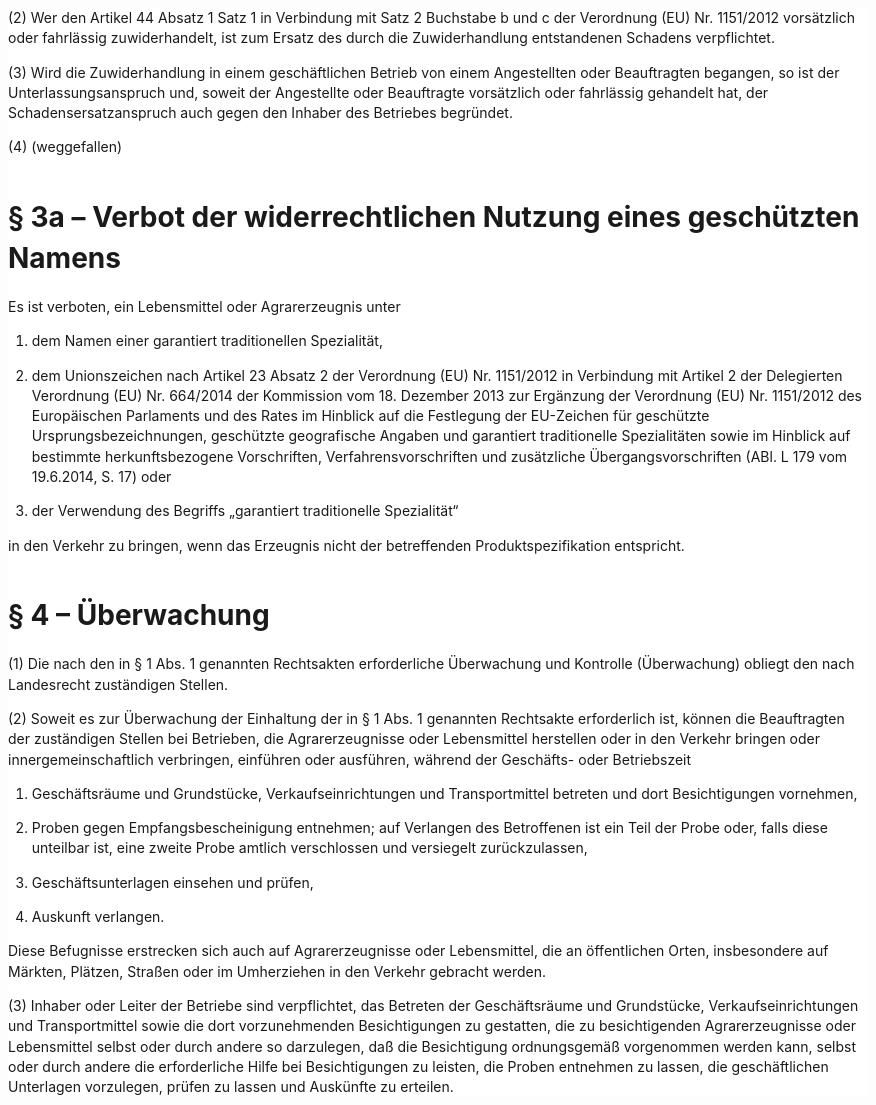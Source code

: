 (2) Wer den Artikel 44 Absatz 1 Satz 1 in Verbindung mit Satz 2 Buchstabe b und c der Verordnung (EU) Nr. 1151/2012 vorsätzlich oder fahrlässig zuwiderhandelt, ist zum Ersatz des durch die Zuwiderhandlung entstandenen Schadens verpflichtet.

(3) Wird die Zuwiderhandlung in einem geschäftlichen Betrieb von einem Angestellten oder Beauftragten begangen, so ist der Unterlassungsanspruch und, soweit der Angestellte oder Beauftragte vorsätzlich oder fahrlässig gehandelt hat, der Schadensersatzanspruch auch gegen den Inhaber des Betriebes begründet.

(4) (weggefallen)

# § 3a – Verbot der widerrechtlichen Nutzung eines geschützten Namens

Es ist verboten, ein Lebensmittel oder Agrarerzeugnis unter

1. dem Namen einer garantiert traditionellen Spezialität,

2. dem Unionszeichen nach Artikel 23 Absatz 2 der Verordnung (EU) Nr. 1151/2012 in Verbindung mit Artikel 2 der Delegierten Verordnung (EU) Nr. 664/2014 der Kommission vom 18. Dezember 2013 zur Ergänzung der Verordnung (EU) Nr. 1151/2012 des Europäischen Parlaments und des Rates im Hinblick auf die Festlegung der EU-Zeichen für geschützte Ursprungsbezeichnungen, geschützte geografische Angaben und garantiert traditionelle Spezialitäten sowie im Hinblick auf bestimmte herkunftsbezogene Vorschriften, Verfahrensvorschriften und zusätzliche Übergangsvorschriften (ABl. L 179 vom 19.6.2014, S. 17) oder

3. der Verwendung des Begriffs „garantiert traditionelle Spezialität“

in den Verkehr zu bringen, wenn das Erzeugnis nicht der betreffenden Produktspezifikation entspricht.

# § 4 – Überwachung

(1) Die nach den in § 1 Abs. 1 genannten Rechtsakten erforderliche Überwachung und Kontrolle (Überwachung) obliegt den nach Landesrecht zuständigen Stellen.

(2) Soweit es zur Überwachung der Einhaltung der in § 1 Abs. 1 genannten Rechtsakte erforderlich ist, können die Beauftragten der zuständigen Stellen bei Betrieben, die Agrarerzeugnisse oder Lebensmittel herstellen oder in den Verkehr bringen oder innergemeinschaftlich verbringen, einführen oder ausführen, während der Geschäfts- oder Betriebszeit

1. Geschäftsräume und Grundstücke, Verkaufseinrichtungen und Transportmittel betreten und dort Besichtigungen vornehmen,

2. Proben gegen Empfangsbescheinigung entnehmen; auf Verlangen des Betroffenen ist ein Teil der Probe oder, falls diese unteilbar ist, eine zweite Probe amtlich verschlossen und versiegelt zurückzulassen,

3. Geschäftsunterlagen einsehen und prüfen,

4. Auskunft verlangen.

Diese Befugnisse erstrecken sich auch auf Agrarerzeugnisse oder Lebensmittel, die an öffentlichen Orten, insbesondere auf Märkten, Plätzen, Straßen oder im Umherziehen in den Verkehr gebracht werden.

(3) Inhaber oder Leiter der Betriebe sind verpflichtet, das Betreten der Geschäftsräume und Grundstücke, Verkaufseinrichtungen und Transportmittel sowie die dort vorzunehmenden Besichtigungen zu gestatten, die zu besichtigenden Agrarerzeugnisse oder Lebensmittel selbst oder durch andere so darzulegen, daß die Besichtigung ordnungsgemäß vorgenommen werden kann, selbst oder durch andere die erforderliche Hilfe bei Besichtigungen zu leisten, die Proben entnehmen zu lassen, die geschäftlichen Unterlagen vorzulegen, prüfen zu lassen und Auskünfte zu erteilen.

